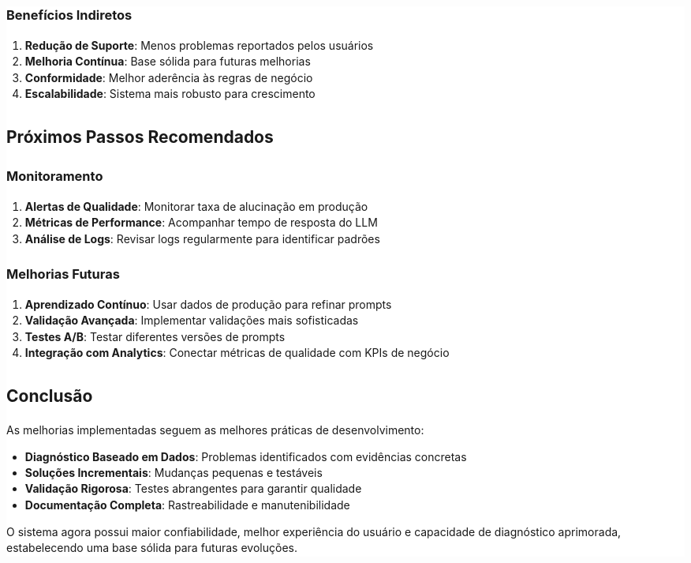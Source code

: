 ### Benefícios Indiretos
1. **Redução de Suporte**: Menos problemas reportados pelos usuários
2. **Melhoria Contínua**: Base sólida para futuras melhorias
3. **Conformidade**: Melhor aderência às regras de negócio
4. **Escalabilidade**: Sistema mais robusto para crescimento

## Próximos Passos Recomendados

### Monitoramento
1. **Alertas de Qualidade**: Monitorar taxa de alucinação em produção
2. **Métricas de Performance**: Acompanhar tempo de resposta do LLM
3. **Análise de Logs**: Revisar logs regularmente para identificar padrões

### Melhorias Futuras
1. **Aprendizado Contínuo**: Usar dados de produção para refinar prompts
2. **Validação Avançada**: Implementar validações mais sofisticadas
3. **Testes A/B**: Testar diferentes versões de prompts
4. **Integração com Analytics**: Conectar métricas de qualidade com KPIs de negócio

## Conclusão

As melhorias implementadas seguem as melhores práticas de desenvolvimento:
- **Diagnóstico Baseado em Dados**: Problemas identificados com evidências concretas
- **Soluções Incrementais**: Mudanças pequenas e testáveis
- **Validação Rigorosa**: Testes abrangentes para garantir qualidade
- **Documentação Completa**: Rastreabilidade e manutenibilidade

O sistema agora possui maior confiabilidade, melhor experiência do usuário e capacidade de diagnóstico aprimorada, estabelecendo uma base sólida para futuras evoluções.